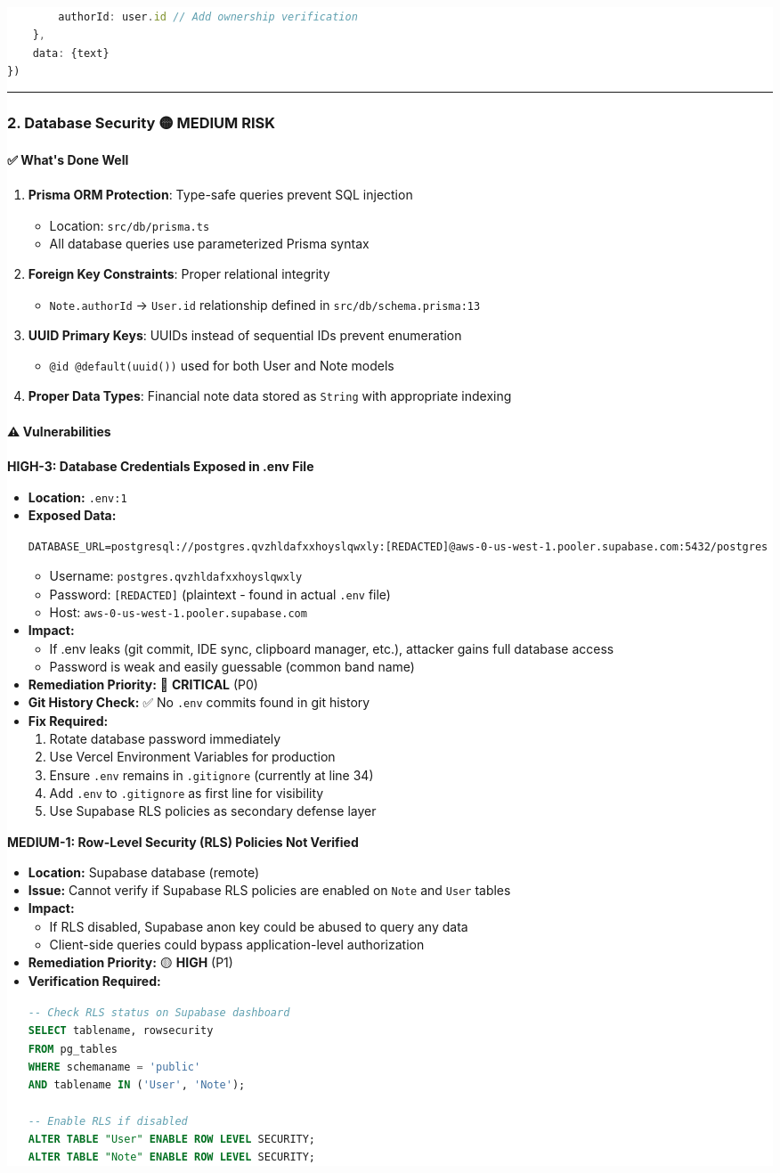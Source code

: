   ```typescript
          authorId: user.id // Add ownership verification
      },
      data: {text}
  })
  ```

---

### 2. Database Security 🟡 MEDIUM RISK

#### ✅ What's Done Well
1. **Prisma ORM Protection**: Type-safe queries prevent SQL injection
   - Location: `src/db/prisma.ts`
   - All database queries use parameterized Prisma syntax

2. **Foreign Key Constraints**: Proper relational integrity
   - `Note.authorId` → `User.id` relationship defined in `src/db/schema.prisma:13`

3. **UUID Primary Keys**: UUIDs instead of sequential IDs prevent enumeration
   - `@id @default(uuid())` used for both User and Note models

4. **Proper Data Types**: Financial note data stored as `String` with appropriate indexing

#### ⚠️ Vulnerabilities

**HIGH-3: Database Credentials Exposed in .env File**
- **Location:** `.env:1`
- **Exposed Data:**
  ```
  DATABASE_URL=postgresql://postgres.qvzhldafxxhoyslqwxly:[REDACTED]@aws-0-us-west-1.pooler.supabase.com:5432/postgres
  ```
  - Username: `postgres.qvzhldafxxhoyslqwxly`
  - Password: `[REDACTED]` (plaintext - found in actual `.env` file)
  - Host: `aws-0-us-west-1.pooler.supabase.com`
- **Impact:**
  - If .env leaks (git commit, IDE sync, clipboard manager, etc.), attacker gains full database access
  - Password is weak and easily guessable (common band name)
- **Remediation Priority:** 🔴 **CRITICAL** (P0)
- **Git History Check:** ✅ No `.env` commits found in git history
- **Fix Required:**
  1. Rotate database password immediately
  2. Use Vercel Environment Variables for production
  3. Ensure `.env` remains in `.gitignore` (currently at line 34)
  4. Add `.env` to `.gitignore` as first line for visibility
  5. Use Supabase RLS policies as secondary defense layer

**MEDIUM-1: Row-Level Security (RLS) Policies Not Verified**
- **Location:** Supabase database (remote)
- **Issue:** Cannot verify if Supabase RLS policies are enabled on `Note` and `User` tables
- **Impact:**
  - If RLS disabled, Supabase anon key could be abused to query any data
  - Client-side queries could bypass application-level authorization
- **Remediation Priority:** 🟡 **HIGH** (P1)
- **Verification Required:**
  ```sql
  -- Check RLS status on Supabase dashboard
  SELECT tablename, rowsecurity
  FROM pg_tables
  WHERE schemaname = 'public'
  AND tablename IN ('User', 'Note');

  -- Enable RLS if disabled
  ALTER TABLE "User" ENABLE ROW LEVEL SECURITY;
  ALTER TABLE "Note" ENABLE ROW LEVEL SECURITY;
  ```